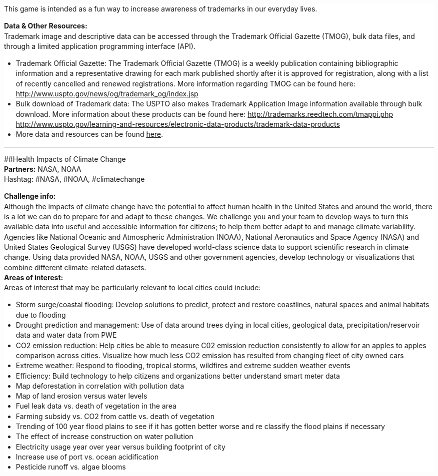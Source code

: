 This game is intended as a fun way to increase awareness of trademarks in our everyday lives.  

**Data & Other Resources:**  
Trademark image and descriptive data can be accessed through the Trademark Official Gazette (TMOG), bulk data files, and through a limited application programming interface (API).  
- Trademark Official Gazette: The Trademark Official Gazette (TMOG) is a weekly publication containing bibliographic information and a representative drawing for each mark published shortly after it is approved for registration, along with a list of recently cancelled and renewed registrations. More information regarding TMOG can be found here: http://www.uspto.gov/news/og/trademark_og/index.jsp  
- Bulk download of Trademark data: The USPTO also makes Trademark Application Image information available through bulk download. More information about these products can be found here:
	http://trademarks.reedtech.com/tmappi.php
	http://www.uspto.gov/learning-and-resources/electronic-data-products/trademark-data-products  
- More data and resources can be found [here](https://docs.google.com/document/d/1Ni_aw-NUJ6XI2cbtfcxxd5eQqarOxi3SFgKXGbfgRtU/edit#).  

***
##Health Impacts of Climate Change  
**Partners:** NASA, NOAA  
Hashtag: #NASA, #NOAA, #climatechange  

**Challenge info:**  
Although the impacts of climate change have the potential to affect human health in the United States and around the world, there is a lot we can do to prepare for and adapt to these changes. We challenge you and your team to develop ways to turn this available data into useful and accessible information for citizens; to help them better adapt to and manage climate variability. Agencies like National Oceanic and Atmospheric Administration (NOAA), National Aeronautics and Space Agency (NASA) and United States Geological Survey (USGS) have developed world-class science data to support scientific research in climate change. Using data provided NASA, NOAA, USGS and other government agencies, develop technology or visualizations that combine different climate-related datasets.  
**Areas of interest:**  
Areas of interest that may be particularly relevant to local cities could include:  
- Storm surge/coastal flooding: Develop solutions to predict, protect and restore coastlines, natural spaces and animal habitats due to flooding
- Drought prediction and management: Use of data around trees dying in local cities, geological data, precipitation/reservoir data and water data from PWE
- CO2 emission reduction: Help cities be able to measure C02 emission reduction consistently to allow for an apples to apples comparison across cities.  Visualize how much less CO2 emission has resulted from changing fleet of city owned cars
- Extreme weather: Respond to flooding, tropical storms, wildfires and extreme sudden weather events
- Efficiency: Build technology to help citizens and organizations better understand smart meter data
- Map deforestation in correlation with pollution data
- Map of land erosion versus water levels
- Fuel leak data vs. death of vegetation in the area
- Farming subsidy vs. CO2 from cattle vs. death of vegetation
- Trending of 100 year flood plains to see if it has gotten better worse and re classify the flood plains if necessary
- The effect of increase construction on water pollution
- Electricity usage year over year versus building footprint of city
- Increase use of port vs. ocean acidification
- Pesticide runoff vs. algae blooms  

